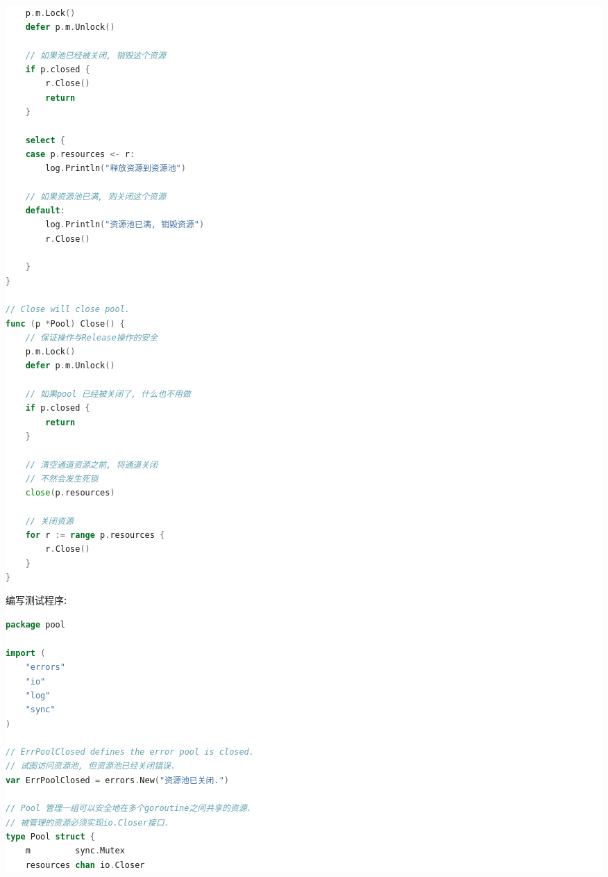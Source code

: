 ```go
	p.m.Lock()
	defer p.m.Unlock()

	// 如果池已经被关闭, 销毁这个资源
	if p.closed {
		r.Close()
		return
	}

	select {
	case p.resources <- r:
		log.Println("释放资源到资源池")

	// 如果资源池已满, 则关闭这个资源
	default:
		log.Println("资源池已满, 销毁资源")
		r.Close()

	}
}

// Close will close pool.
func (p *Pool) Close() {
	// 保证操作与Release操作的安全
	p.m.Lock()
	defer p.m.Unlock()

	// 如果pool 已经被关闭了, 什么也不用做
	if p.closed {
		return
	}

	// 清空通道资源之前, 将通道关闭
	// 不然会发生死锁
	close(p.resources)

	// 关闭资源
	for r := range p.resources {
		r.Close()
	}
}
```

编写测试程序:

```go
package pool

import (
	"errors"
	"io"
	"log"
	"sync"
)

// ErrPoolClosed defines the error pool is closed.
// 试图访问资源池, 但资源池已经关闭错误.
var ErrPoolClosed = errors.New("资源池已关闭.")

// Pool 管理一组可以安全地在多个goroutine之间共享的资源.
// 被管理的资源必须实现io.Closer接口.
type Pool struct {
	m         sync.Mutex
	resources chan io.Closer
```